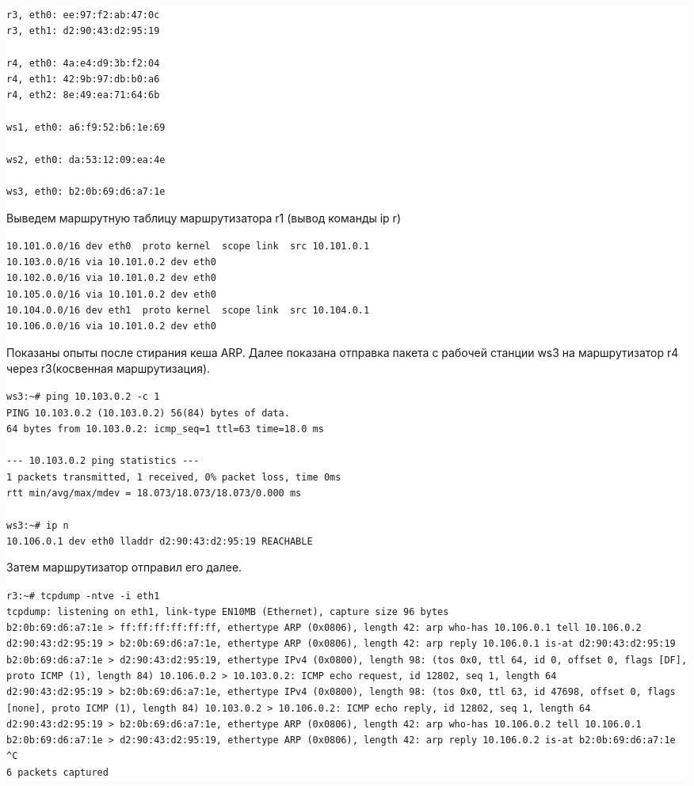     r3, eth0: ee:97:f2:ab:47:0c
    r3, eth1: d2:90:43:d2:95:19

    r4, eth0: 4a:e4:d9:3b:f2:04
    r4, eth1: 42:9b:97:db:b0:a6
    r4, eth2: 8e:49:ea:71:64:6b

    ws1, eth0: a6:f9:52:b6:1e:69

    ws2, eth0: da:53:12:09:ea:4e

    ws3, eth0: b2:0b:69:d6:a7:1e

Выведем маршрутную таблицу маршрутизатора r1 (вывод команды ip r)

    10.101.0.0/16 dev eth0  proto kernel  scope link  src 10.101.0.1 
    10.103.0.0/16 via 10.101.0.2 dev eth0 
    10.102.0.0/16 via 10.101.0.2 dev eth0 
    10.105.0.0/16 via 10.101.0.2 dev eth0 
    10.104.0.0/16 dev eth1  proto kernel  scope link  src 10.104.0.1 
    10.106.0.0/16 via 10.101.0.2 dev eth0 

Показаны опыты после стирания кеша ARP. Далее показана отправка пакета с
рабочей станции ws3 на маршрутизатор r4 через r3(косвенная
маршрутизация).

    ws3:~# ping 10.103.0.2 -c 1
    PING 10.103.0.2 (10.103.0.2) 56(84) bytes of data.
    64 bytes from 10.103.0.2: icmp_seq=1 ttl=63 time=18.0 ms

    --- 10.103.0.2 ping statistics ---
    1 packets transmitted, 1 received, 0% packet loss, time 0ms
    rtt min/avg/max/mdev = 18.073/18.073/18.073/0.000 ms

    ws3:~# ip n
    10.106.0.1 dev eth0 lladdr d2:90:43:d2:95:19 REACHABLE

Затем маршрутизатор отправил его далее.

    r3:~# tcpdump -ntve -i eth1
    tcpdump: listening on eth1, link-type EN10MB (Ethernet), capture size 96 bytes
    b2:0b:69:d6:a7:1e > ff:ff:ff:ff:ff:ff, ethertype ARP (0x0806), length 42: arp who-has 10.106.0.1 tell 10.106.0.2
    d2:90:43:d2:95:19 > b2:0b:69:d6:a7:1e, ethertype ARP (0x0806), length 42: arp reply 10.106.0.1 is-at d2:90:43:d2:95:19
    b2:0b:69:d6:a7:1e > d2:90:43:d2:95:19, ethertype IPv4 (0x0800), length 98: (tos 0x0, ttl 64, id 0, offset 0, flags [DF], proto ICMP (1), length 84) 10.106.0.2 > 10.103.0.2: ICMP echo request, id 12802, seq 1, length 64
    d2:90:43:d2:95:19 > b2:0b:69:d6:a7:1e, ethertype IPv4 (0x0800), length 98: (tos 0x0, ttl 63, id 47698, offset 0, flags [none], proto ICMP (1), length 84) 10.103.0.2 > 10.106.0.2: ICMP echo reply, id 12802, seq 1, length 64
    d2:90:43:d2:95:19 > b2:0b:69:d6:a7:1e, ethertype ARP (0x0806), length 42: arp who-has 10.106.0.2 tell 10.106.0.1
    b2:0b:69:d6:a7:1e > d2:90:43:d2:95:19, ethertype ARP (0x0806), length 42: arp reply 10.106.0.2 is-at b2:0b:69:d6:a7:1e
    ^C
    6 packets captured
